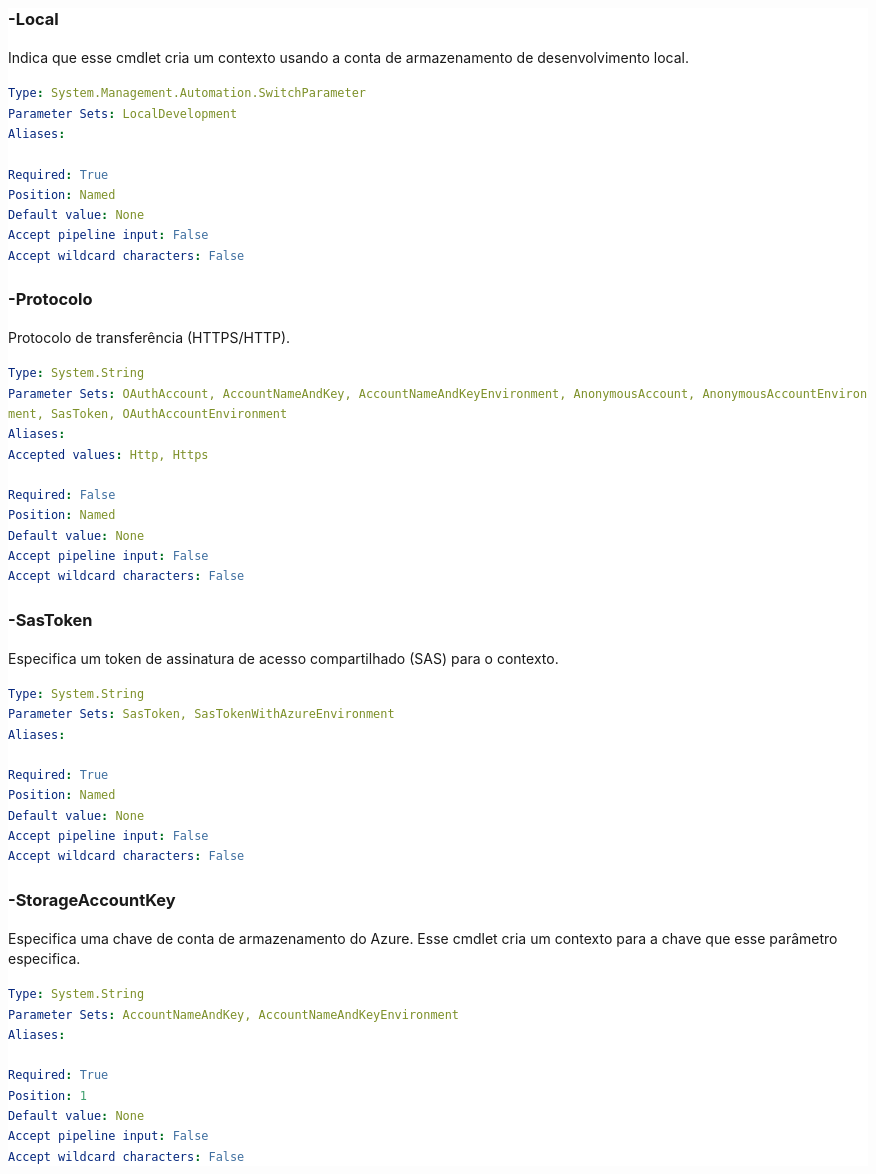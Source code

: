 ### -Local
Indica que esse cmdlet cria um contexto usando a conta de armazenamento de desenvolvimento local.

```yaml
Type: System.Management.Automation.SwitchParameter
Parameter Sets: LocalDevelopment
Aliases:

Required: True
Position: Named
Default value: None
Accept pipeline input: False
Accept wildcard characters: False
```

### -Protocolo
Protocolo de transferência (HTTPS/HTTP).

```yaml
Type: System.String
Parameter Sets: OAuthAccount, AccountNameAndKey, AccountNameAndKeyEnvironment, AnonymousAccount, AnonymousAccountEnvironment, SasToken, OAuthAccountEnvironment
Aliases:
Accepted values: Http, Https

Required: False
Position: Named
Default value: None
Accept pipeline input: False
Accept wildcard characters: False
```

### -SasToken
Especifica um token de assinatura de acesso compartilhado (SAS) para o contexto.

```yaml
Type: System.String
Parameter Sets: SasToken, SasTokenWithAzureEnvironment
Aliases:

Required: True
Position: Named
Default value: None
Accept pipeline input: False
Accept wildcard characters: False
```

### -StorageAccountKey
Especifica uma chave de conta de armazenamento do Azure.
Esse cmdlet cria um contexto para a chave que esse parâmetro especifica.

```yaml
Type: System.String
Parameter Sets: AccountNameAndKey, AccountNameAndKeyEnvironment
Aliases:

Required: True
Position: 1
Default value: None
Accept pipeline input: False
Accept wildcard characters: False
```
